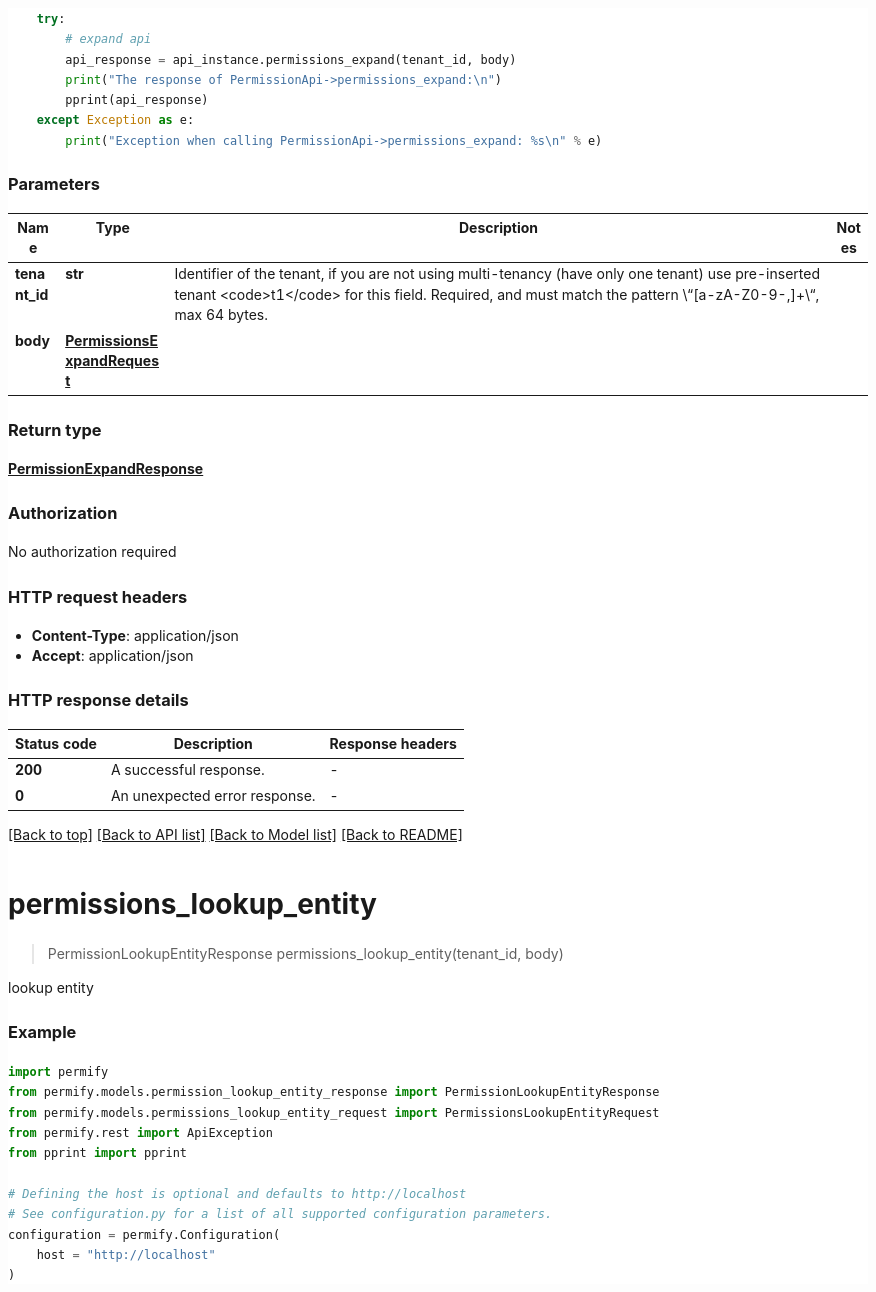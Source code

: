 ```python
    try:
        # expand api
        api_response = api_instance.permissions_expand(tenant_id, body)
        print("The response of PermissionApi->permissions_expand:\n")
        pprint(api_response)
    except Exception as e:
        print("Exception when calling PermissionApi->permissions_expand: %s\n" % e)
```



### Parameters


Name | Type | Description  | Notes
------------- | ------------- | ------------- | -------------
 **tenant_id** | **str**| Identifier of the tenant, if you are not using multi-tenancy (have only one tenant) use pre-inserted tenant &lt;code&gt;t1&lt;/code&gt; for this field. Required, and must match the pattern \\“[a-zA-Z0-9-,]+\\“, max 64 bytes. | 
 **body** | [**PermissionsExpandRequest**](PermissionsExpandRequest.md)|  | 

### Return type

[**PermissionExpandResponse**](PermissionExpandResponse.md)

### Authorization

No authorization required

### HTTP request headers

 - **Content-Type**: application/json
 - **Accept**: application/json

### HTTP response details

| Status code | Description | Response headers |
|-------------|-------------|------------------|
**200** | A successful response. |  -  |
**0** | An unexpected error response. |  -  |

[[Back to top]](#) [[Back to API list]](../README.md#documentation-for-api-endpoints) [[Back to Model list]](../README.md#documentation-for-models) [[Back to README]](../README.md)

# **permissions_lookup_entity**
> PermissionLookupEntityResponse permissions_lookup_entity(tenant_id, body)

lookup entity

### Example


```python
import permify
from permify.models.permission_lookup_entity_response import PermissionLookupEntityResponse
from permify.models.permissions_lookup_entity_request import PermissionsLookupEntityRequest
from permify.rest import ApiException
from pprint import pprint

# Defining the host is optional and defaults to http://localhost
# See configuration.py for a list of all supported configuration parameters.
configuration = permify.Configuration(
    host = "http://localhost"
)


```